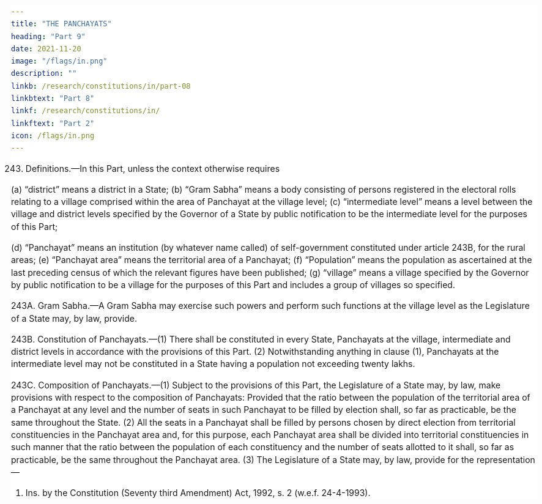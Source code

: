 ```yaml
---
title: "THE PANCHAYATS"
heading: "Part 9"
date: 2021-11-20
image: "/flags/in.png"
description: ""
linkb: /research/constitutions/in/part-08
linkbtext: "Part 8"
linkf: /research/constitutions/in/
linkftext: "Part 2"
icon: /flags/in.png
---
```




243. Definitions.—In this Part, unless the context otherwise requires

(a) “district” means a district in a State;
(b) “Gram Sabha” means a body consisting of persons registered in the electoral rolls relating to a
village comprised within the area of Panchayat at the village level;
(c) “intermediate level” means a level between the village and district levels specified by the
Governor of a State by public notification to be the intermediate level for the purposes of this Part;

(d) “Panchayat” means an institution (by whatever name called) of self-government constituted
under article 243B, for the rural areas;
(e) “Panchayat area” means the territorial area of a Panchayat;
(f) “Population” means the population as ascertained at the last preceding census of which the
relevant figures have been published;
(g) “village” means a village specified by the Governor by public notification to be a village for
the purposes of this Part and includes a group of villages so specified.

243A. Gram Sabha.—A Gram Sabha may exercise such powers and perform such functions at the
village level as the Legislature of a State may, by law, provide.

243B. Constitution of Panchayats.—(1) There shall be constituted in every State, Panchayats at the
village, intermediate and district levels in accordance with the provisions of this Part.
(2) Notwithstanding anything in clause (1), Panchayats at the intermediate level may not be constituted in a
State having a population not exceeding twenty lakhs.

243C. Composition of Panchayats.—(1) Subject to the provisions of this Part, the Legislature of a
State may, by law, make provisions with respect to the composition of Panchayats:
Provided that the ratio between the population of the territorial area of a Panchayat at any level and the
number of seats in such Panchayat to be filled by election shall, so far as practicable, be the same throughout
the State.
(2) All the seats in a Panchayat shall be filled by persons chosen by direct election from territorial
constituencies in the Panchayat area and, for this purpose, each Panchayat area shall be divided into
territorial constituencies in such manner that the ratio between the population of each constituency and the
number of seats allotted to it shall, so far as practicable, be the same throughout the Panchayat area.
(3) The Legislature of a State may, by law, provide for the representation—
1. Ins. by the Constitution (Seventy third Amendment) Act, 1992, s. 2 (w.e.f. 24-4-1993).
